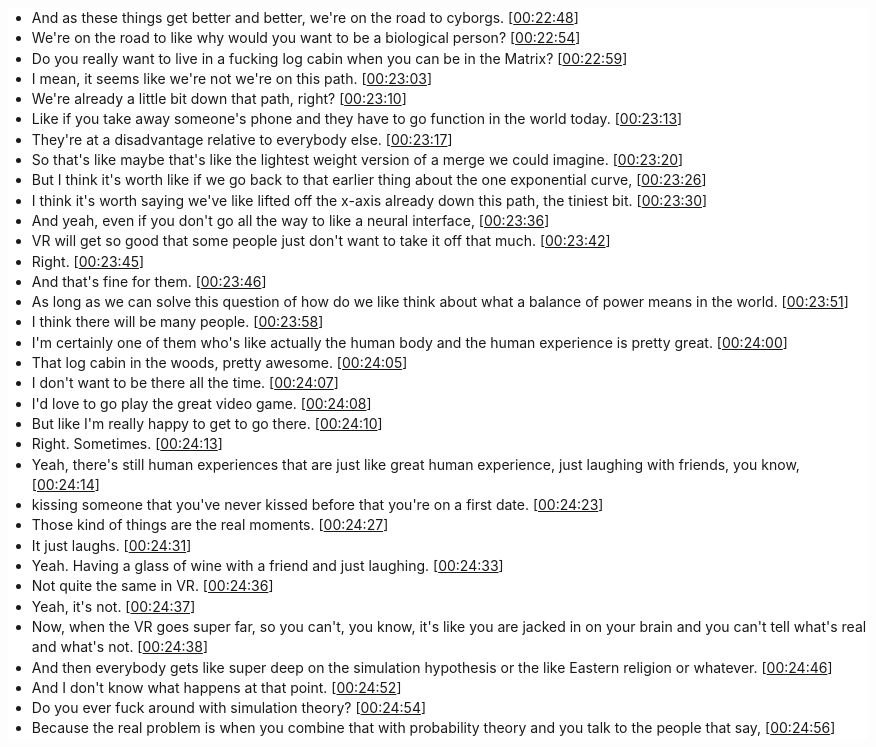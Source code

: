 *  And as these things get better and better, we're on the road to cyborgs. [[00:22:48](https://www.youtube.com/watch?v=7dCPytNTnjk&t=1368.0s)]
*  We're on the road to like why would you want to be a biological person? [[00:22:54](https://www.youtube.com/watch?v=7dCPytNTnjk&t=1374.0s)]
*  Do you really want to live in a fucking log cabin when you can be in the Matrix? [[00:22:59](https://www.youtube.com/watch?v=7dCPytNTnjk&t=1379.0s)]
*  I mean, it seems like we're not we're on this path. [[00:23:03](https://www.youtube.com/watch?v=7dCPytNTnjk&t=1383.0s)]
*  We're already a little bit down that path, right? [[00:23:10](https://www.youtube.com/watch?v=7dCPytNTnjk&t=1390.0s)]
*  Like if you take away someone's phone and they have to go function in the world today. [[00:23:13](https://www.youtube.com/watch?v=7dCPytNTnjk&t=1393.0s)]
*  They're at a disadvantage relative to everybody else. [[00:23:17](https://www.youtube.com/watch?v=7dCPytNTnjk&t=1397.0s)]
*  So that's like maybe that's like the lightest weight version of a merge we could imagine. [[00:23:20](https://www.youtube.com/watch?v=7dCPytNTnjk&t=1400.0s)]
*  But I think it's worth like if we go back to that earlier thing about the one exponential curve, [[00:23:26](https://www.youtube.com/watch?v=7dCPytNTnjk&t=1406.0s)]
*  I think it's worth saying we've like lifted off the x-axis already down this path, the tiniest bit. [[00:23:30](https://www.youtube.com/watch?v=7dCPytNTnjk&t=1410.0s)]
*  And yeah, even if you don't go all the way to like a neural interface, [[00:23:36](https://www.youtube.com/watch?v=7dCPytNTnjk&t=1416.0s)]
*  VR will get so good that some people just don't want to take it off that much. [[00:23:42](https://www.youtube.com/watch?v=7dCPytNTnjk&t=1422.0s)]
*  Right. [[00:23:45](https://www.youtube.com/watch?v=7dCPytNTnjk&t=1425.0s)]
*  And that's fine for them. [[00:23:46](https://www.youtube.com/watch?v=7dCPytNTnjk&t=1426.0s)]
*  As long as we can solve this question of how do we like think about what a balance of power means in the world. [[00:23:51](https://www.youtube.com/watch?v=7dCPytNTnjk&t=1431.0s)]
*  I think there will be many people. [[00:23:58](https://www.youtube.com/watch?v=7dCPytNTnjk&t=1438.0s)]
*  I'm certainly one of them who's like actually the human body and the human experience is pretty great. [[00:24:00](https://www.youtube.com/watch?v=7dCPytNTnjk&t=1440.0s)]
*  That log cabin in the woods, pretty awesome. [[00:24:05](https://www.youtube.com/watch?v=7dCPytNTnjk&t=1445.0s)]
*  I don't want to be there all the time. [[00:24:07](https://www.youtube.com/watch?v=7dCPytNTnjk&t=1447.0s)]
*  I'd love to go play the great video game. [[00:24:08](https://www.youtube.com/watch?v=7dCPytNTnjk&t=1448.0s)]
*  But like I'm really happy to get to go there. [[00:24:10](https://www.youtube.com/watch?v=7dCPytNTnjk&t=1450.0s)]
*  Right. Sometimes. [[00:24:13](https://www.youtube.com/watch?v=7dCPytNTnjk&t=1453.0s)]
*  Yeah, there's still human experiences that are just like great human experience, just laughing with friends, you know, [[00:24:14](https://www.youtube.com/watch?v=7dCPytNTnjk&t=1454.0s)]
*  kissing someone that you've never kissed before that you're on a first date. [[00:24:23](https://www.youtube.com/watch?v=7dCPytNTnjk&t=1463.0s)]
*  Those kind of things are the real moments. [[00:24:27](https://www.youtube.com/watch?v=7dCPytNTnjk&t=1467.0s)]
*  It just laughs. [[00:24:31](https://www.youtube.com/watch?v=7dCPytNTnjk&t=1471.0s)]
*  Yeah. Having a glass of wine with a friend and just laughing. [[00:24:33](https://www.youtube.com/watch?v=7dCPytNTnjk&t=1473.0s)]
*  Not quite the same in VR. [[00:24:36](https://www.youtube.com/watch?v=7dCPytNTnjk&t=1476.0s)]
*  Yeah, it's not. [[00:24:37](https://www.youtube.com/watch?v=7dCPytNTnjk&t=1477.0s)]
*  Now, when the VR goes super far, so you can't, you know, it's like you are jacked in on your brain and you can't tell what's real and what's not. [[00:24:38](https://www.youtube.com/watch?v=7dCPytNTnjk&t=1478.0s)]
*  And then everybody gets like super deep on the simulation hypothesis or the like Eastern religion or whatever. [[00:24:46](https://www.youtube.com/watch?v=7dCPytNTnjk&t=1486.0s)]
*  And I don't know what happens at that point. [[00:24:52](https://www.youtube.com/watch?v=7dCPytNTnjk&t=1492.0s)]
*  Do you ever fuck around with simulation theory? [[00:24:54](https://www.youtube.com/watch?v=7dCPytNTnjk&t=1494.0s)]
*  Because the real problem is when you combine that with probability theory and you talk to the people that say, [[00:24:56](https://www.youtube.com/watch?v=7dCPytNTnjk&t=1496.0s)]
